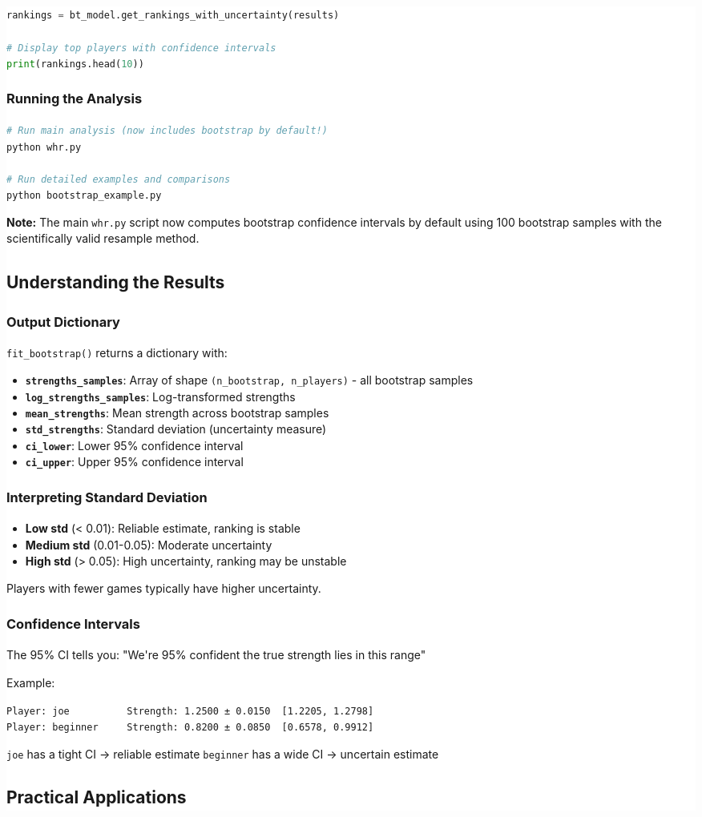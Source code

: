 ```python
rankings = bt_model.get_rankings_with_uncertainty(results)

# Display top players with confidence intervals
print(rankings.head(10))
```

### Running the Analysis

```bash
# Run main analysis (now includes bootstrap by default!)
python whr.py

# Run detailed examples and comparisons
python bootstrap_example.py
```

**Note:** The main `whr.py` script now computes bootstrap confidence intervals by default using 100 bootstrap samples with the scientifically valid resample method.

## Understanding the Results

### Output Dictionary

`fit_bootstrap()` returns a dictionary with:

- **`strengths_samples`**: Array of shape `(n_bootstrap, n_players)` - all bootstrap samples
- **`log_strengths_samples`**: Log-transformed strengths
- **`mean_strengths`**: Mean strength across bootstrap samples
- **`std_strengths`**: Standard deviation (uncertainty measure)
- **`ci_lower`**: Lower 95% confidence interval
- **`ci_upper`**: Upper 95% confidence interval

### Interpreting Standard Deviation

- **Low std** (< 0.01): Reliable estimate, ranking is stable
- **Medium std** (0.01-0.05): Moderate uncertainty
- **High std** (> 0.05): High uncertainty, ranking may be unstable

Players with fewer games typically have higher uncertainty.

### Confidence Intervals

The 95% CI tells you: "We're 95% confident the true strength lies in this range"

Example:
```
Player: joe          Strength: 1.2500 ± 0.0150  [1.2205, 1.2798]
Player: beginner     Strength: 0.8200 ± 0.0850  [0.6578, 0.9912]
```

`joe` has a tight CI → reliable estimate
`beginner` has a wide CI → uncertain estimate

## Practical Applications
